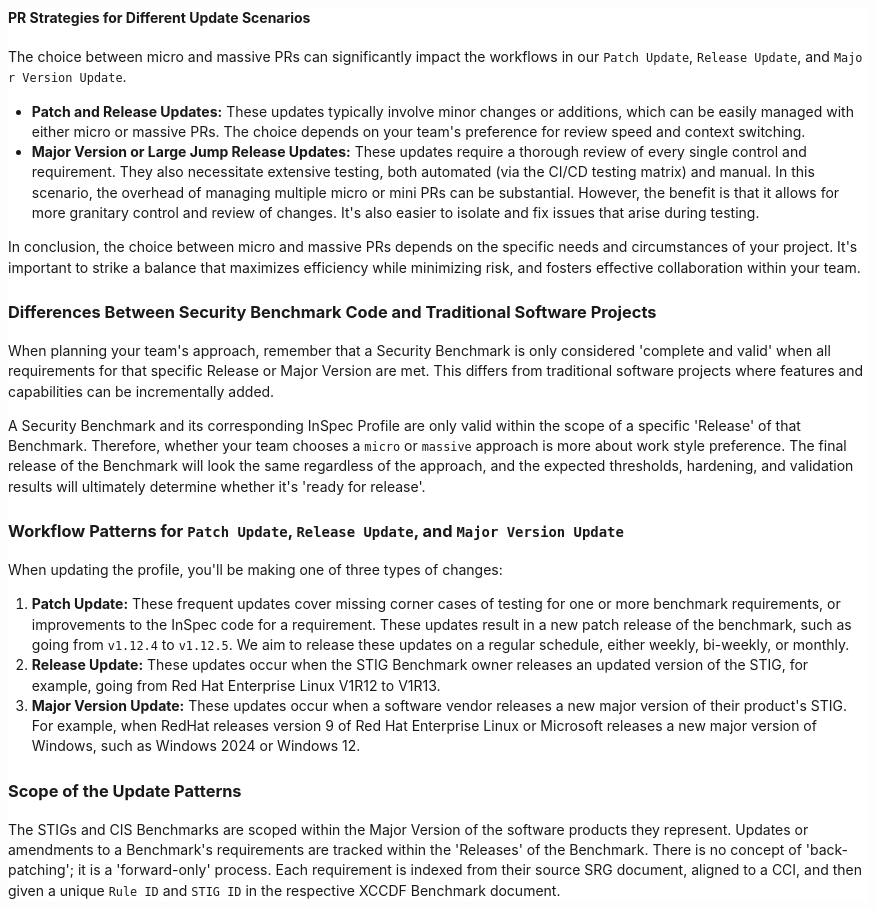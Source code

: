 #### PR Strategies for Different Update Scenarios

The choice between micro and massive PRs can significantly impact the workflows in our `Patch Update`, `Release Update`, and `Major Version Update`.

- **Patch and Release Updates:** These updates typically involve minor changes or additions, which can be easily managed with either micro or massive PRs. The choice depends on your team's preference for review speed and context switching.
- **Major Version or Large Jump Release Updates:** These updates require a thorough review of every single control and requirement. They also necessitate extensive testing, both automated (via the CI/CD testing matrix) and manual. In this scenario, the overhead of managing multiple micro or mini PRs can be substantial. However, the benefit is that it allows for more granitary control and review of changes. It's also easier to isolate and fix issues that arise during testing.

In conclusion, the choice between micro and massive PRs depends on the specific needs and circumstances of your project. It's important to strike a balance that maximizes efficiency while minimizing risk, and fosters effective collaboration within your team.

### Differences Between Security Benchmark Code and Traditional Software Projects

When planning your team's approach, remember that a Security Benchmark is only considered 'complete and valid' when all requirements for that specific Release or Major Version are met. This differs from traditional software projects where features and capabilities can be incrementally added.

A Security Benchmark and its corresponding InSpec Profile are only valid within the scope of a specific 'Release' of that Benchmark. Therefore, whether your team chooses a `micro` or `massive` approach is more about work style preference. The final release of the Benchmark will look the same regardless of the approach, and the expected thresholds, hardening, and validation results will ultimately determine whether it's 'ready for release'.

### Workflow Patterns for `Patch Update`, `Release Update`, and `Major Version Update`

When updating the profile, you'll be making one of three types of changes:

1. **Patch Update:** These frequent updates cover missing corner cases of testing for one or more benchmark requirements, or improvements to the InSpec code for a requirement. These updates result in a new patch release of the benchmark, such as going from `v1.12.4` to `v1.12.5`. We aim to release these updates on a regular schedule, either weekly, bi-weekly, or monthly.
2. **Release Update:** These updates occur when the STIG Benchmark owner releases an updated version of the STIG, for example, going from Red Hat Enterprise Linux V1R12 to V1R13.
3. **Major Version Update:** These updates occur when a software vendor releases a new major version of their product's STIG. For example, when RedHat releases version 9 of Red Hat Enterprise Linux or Microsoft releases a new major version of Windows, such as Windows 2024 or Windows 12.

### Scope of the Update Patterns

The STIGs and CIS Benchmarks are scoped within the Major Version of the software products they represent. Updates or amendments to a Benchmark's requirements are tracked within the 'Releases' of the Benchmark. There is no concept of 'back-patching'; it is a 'forward-only' process. Each requirement is indexed from their source SRG document, aligned to a CCI, and then given a unique `Rule ID` and `STIG ID` in the respective XCCDF Benchmark document.
